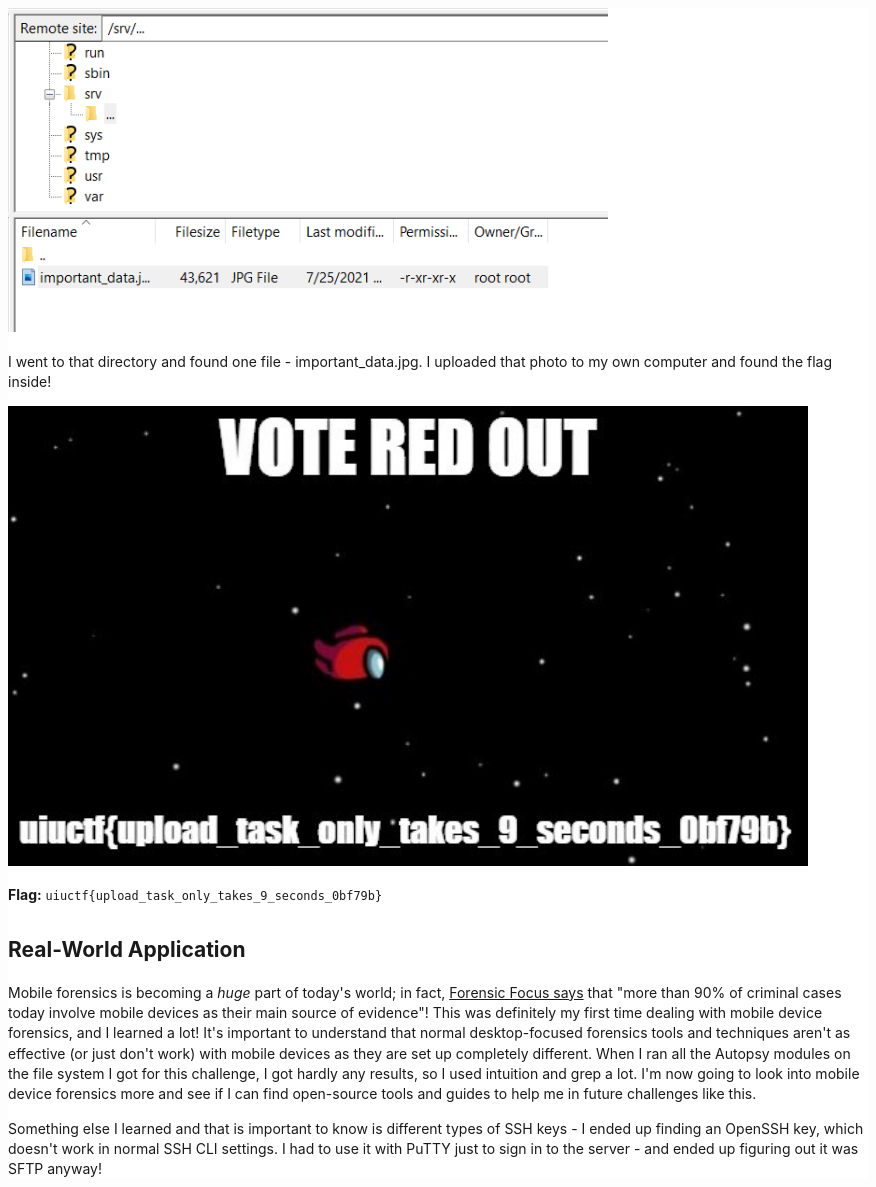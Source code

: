 <img src="serverFiles.png" width="600px">

I went to that directory and found one file - important_data.jpg. I uploaded that photo to my own computer and found the flag inside!

<img src="important_data.jpg" width="800px">

**Flag:** `uiuctf{upload_task_only_takes_9_seconds_0bf79b}`

## Real-World Application
Mobile forensics is becoming a *huge* part of today's world; in fact, [Forensic Focus says](https://www.forensicfocus.com/news/the-dos-and-donts-of-mobile-forensics/) that "more than 90% of criminal cases today involve mobile devices as their main source of evidence"! This was definitely my first time dealing with mobile device forensics, and I learned a lot! It's important to understand that normal desktop-focused forensics tools and techniques aren't as effective (or just don't work) with mobile devices as they are set up completely different. When I ran all the Autopsy modules on the file system I got for this challenge, I got hardly any results, so I used intuition and grep a lot. I'm now going to look into mobile device forensics more and see if I can find open-source tools and guides to help me in future challenges like this. 

Something else I learned and that is important to know is different types of SSH keys - I ended up finding an OpenSSH key, which doesn't work in normal SSH CLI settings. I had to use it with PuTTY just to sign in to the server - and ended up figuring out it was SFTP anyway!